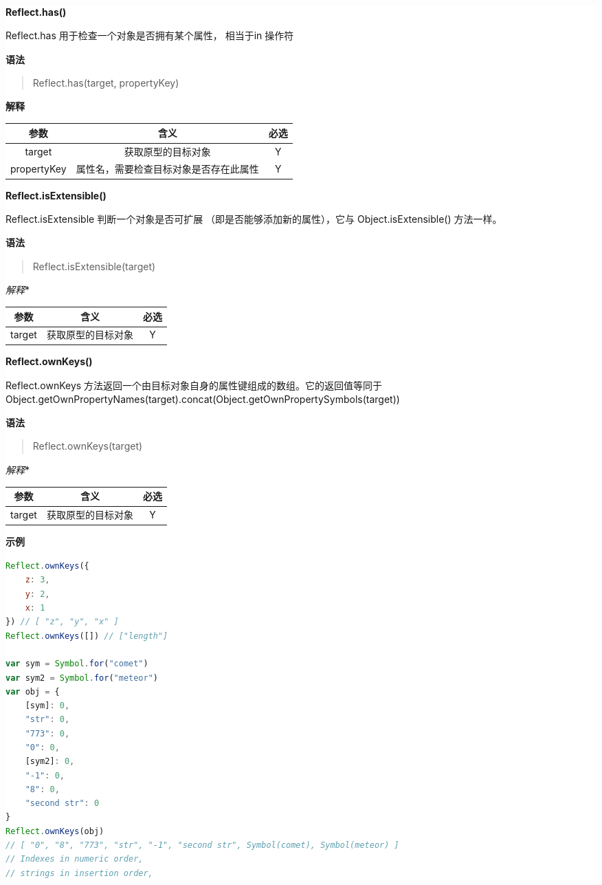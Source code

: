 **Reflect.has()**

Reflect.has 用于检查一个对象是否拥有某个属性， 相当于in 操作符

**语法**

> Reflect.has(target, propertyKey)

**解释**

|    参数     |                  含义                  | 必选 |
| :---------: | :------------------------------------: | :--: |
|   target    |           获取原型的目标对象           |  Y   |
| propertyKey | 属性名，需要检查目标对象是否存在此属性 |  Y   |

**Reflect.isExtensible()**

Reflect.isExtensible 判断一个对象是否可扩展 （即是否能够添加新的属性），它与 Object.isExtensible() 方法一样。

**语法**

> Reflect.isExtensible(target)

*解释**

|  参数  |        含义        | 必选 |
| :----: | :----------------: | :--: |
| target | 获取原型的目标对象 |  Y   |

**Reflect.ownKeys()**

Reflect.ownKeys 方法返回一个由目标对象自身的属性键组成的数组。它的返回值等同于 Object.getOwnPropertyNames(target).concat(Object.getOwnPropertySymbols(target))

**语法**

> Reflect.ownKeys(target)

*解释**

|  参数  |        含义        | 必选 |
| :----: | :----------------: | :--: |
| target | 获取原型的目标对象 |  Y   |

**示例**

```js
Reflect.ownKeys({
    z: 3,
    y: 2,
    x: 1
}) // [ "z", "y", "x" ]
Reflect.ownKeys([]) // ["length"]

var sym = Symbol.for("comet")
var sym2 = Symbol.for("meteor")
var obj = {
    [sym]: 0,
    "str": 0,
    "773": 0,
    "0": 0,
    [sym2]: 0,
    "-1": 0,
    "8": 0,
    "second str": 0
}
Reflect.ownKeys(obj)
// [ "0", "8", "773", "str", "-1", "second str", Symbol(comet), Symbol(meteor) ]
// Indexes in numeric order,
// strings in insertion order,
```